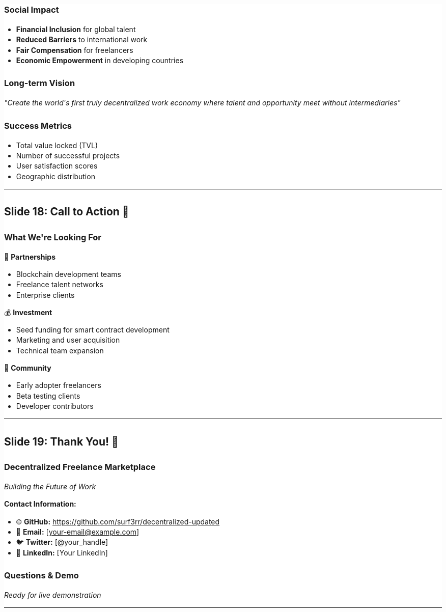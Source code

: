 ### **Social Impact**
- **Financial Inclusion** for global talent
- **Reduced Barriers** to international work
- **Fair Compensation** for freelancers
- **Economic Empowerment** in developing countries

### **Long-term Vision**
*"Create the world's first truly decentralized work economy where talent and opportunity meet without intermediaries"*

### **Success Metrics**
- Total value locked (TVL)
- Number of successful projects
- User satisfaction scores
- Geographic distribution

---

## Slide 18: Call to Action 🎯

### **What We're Looking For**

🤝 **Partnerships**
- Blockchain development teams
- Freelance talent networks
- Enterprise clients

💰 **Investment**
- Seed funding for smart contract development
- Marketing and user acquisition
- Technical team expansion

🚀 **Community**
- Early adopter freelancers
- Beta testing clients
- Developer contributors

---

## Slide 19: Thank You! 🙏

### **Decentralized Freelance Marketplace**
*Building the Future of Work*

**Contact Information:**
- 🌐 **GitHub:** https://github.com/surf3rr/decentralized-updated
- 📧 **Email:** [your-email@example.com]
- 🐦 **Twitter:** [@your_handle]
- 💼 **LinkedIn:** [Your LinkedIn]

### **Questions & Demo**
*Ready for live demonstration*

---